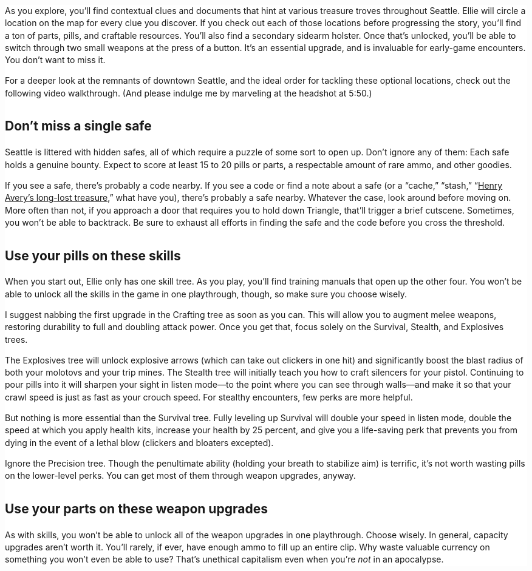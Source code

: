 As you explore, you’ll find contextual clues and documents that hint at various treasure troves throughout Seattle. Ellie will circle a location on the map for every clue you discover. If you check out each of those locations before progressing the story, you’ll find a ton of parts, pills, and craftable resources. You’ll also find a secondary sidearm holster. Once that’s unlocked, you’ll be able to switch through two small weapons at the press of a button. It’s an essential upgrade, and is invaluable for early-game encounters. You don’t want to miss it.

For a deeper look at the remnants of downtown Seattle, and the ideal order for tackling these optional locations, check out the following video walkthrough. (And please indulge me by marveling at the headshot at 5:50.)

## Don’t miss a single safe

Seattle is littered with hidden safes, all of which require a puzzle of some sort to open up. Don’t ignore any of them: Each safe holds a genuine bounty. Expect to score at least 15 to 20 pills or parts, a respectable amount of rare ammo, and other goodies.

If you see a safe, there’s probably a code nearby. If you see a code or find a note about a safe (or a “cache,” “stash,” “[Henry Avery’s long-lost treasure](https://kotaku.com/uncharted-4-the-kotaku-review-1774827980),” what have you), there’s probably a safe nearby. Whatever the case, look around before moving on. More often than not, if you approach a door that requires you to hold down Triangle, that’ll trigger a brief cutscene. Sometimes, you won’t be able to backtrack. Be sure to exhaust all efforts in finding the safe and the code before you cross the threshold.

## Use your pills on these skills

When you start out, Ellie only has one skill tree. As you play, you’ll find training manuals that open up the other four. You won’t be able to unlock all the skills in the game in one playthrough, though, so make sure you choose wisely.

I suggest nabbing the first upgrade in the Crafting tree as soon as you can. This will allow you to augment melee weapons, restoring durability to full and doubling attack power. Once you get that, focus solely on the Survival, Stealth, and Explosives trees.

The Explosives tree will unlock explosive arrows (which can take out clickers in one hit) and significantly boost the blast radius of both your molotovs and your trip mines. The Stealth tree will initially teach you how to craft silencers for your pistol. Continuing to pour pills into it will sharpen your sight in listen mode—to the point where you can see through walls—and make it so that your crawl speed is just as fast as your crouch speed. For stealthy encounters, few perks are more helpful.

But nothing is more essential than the Survival tree. Fully leveling up Survival will double your speed in listen mode, double the speed at which you apply health kits, increase your health by 25 percent, and give you a life-saving perk that prevents you from dying in the event of a lethal blow (clickers and bloaters excepted).

Ignore the Precision tree. Though the penultimate ability (holding your breath to stabilize aim) is terrific, it’s not worth wasting pills on the lower-level perks. You can get most of them through weapon upgrades, anyway.

## Use your parts on these weapon upgrades

As with skills, you won’t be able to unlock all of the weapon upgrades in one playthrough. Choose wisely. In general, capacity upgrades aren’t worth it. You’ll rarely, if ever, have enough ammo to fill up an entire clip. Why waste valuable currency on something you won’t even be able to use? That’s unethical capitalism even when you’re _not_ in an apocalypse.
